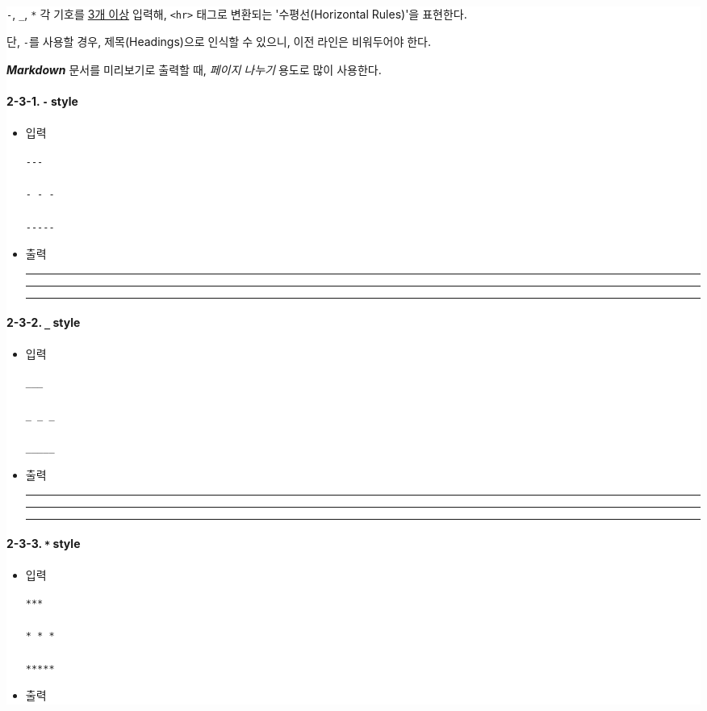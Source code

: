 `-`, `_`, `*` 각 기호를 <u>3개 이상</u> 입력해, `<hr>` 태그로 변환되는 '수평선(Horizontal Rules)'을 표현한다.

단, `-`를 사용할 경우, 제목(Headings)으로 인식할 수 있으니, 이전 라인은 비워두어야 한다.

***Markdown*** 문서를 미리보기로 출력할 때, *페이지 나누기* 용도로 많이 사용한다.

#### 2-3-1. `-` style

- 입력

  ```text
  ---

  - - -

  -----
  ```

- 출력

  ---

  - - -

  -----

#### 2-3-2. `_` style

- 입력

  ```text
  ___

  _ _ _

  _____
  ```

- 출력

  ___

  _ _ _

  _____

#### 2-3-3. `*` style

- 입력

  ```text
  ***

  * * *

  *****
  ```

- 출력
